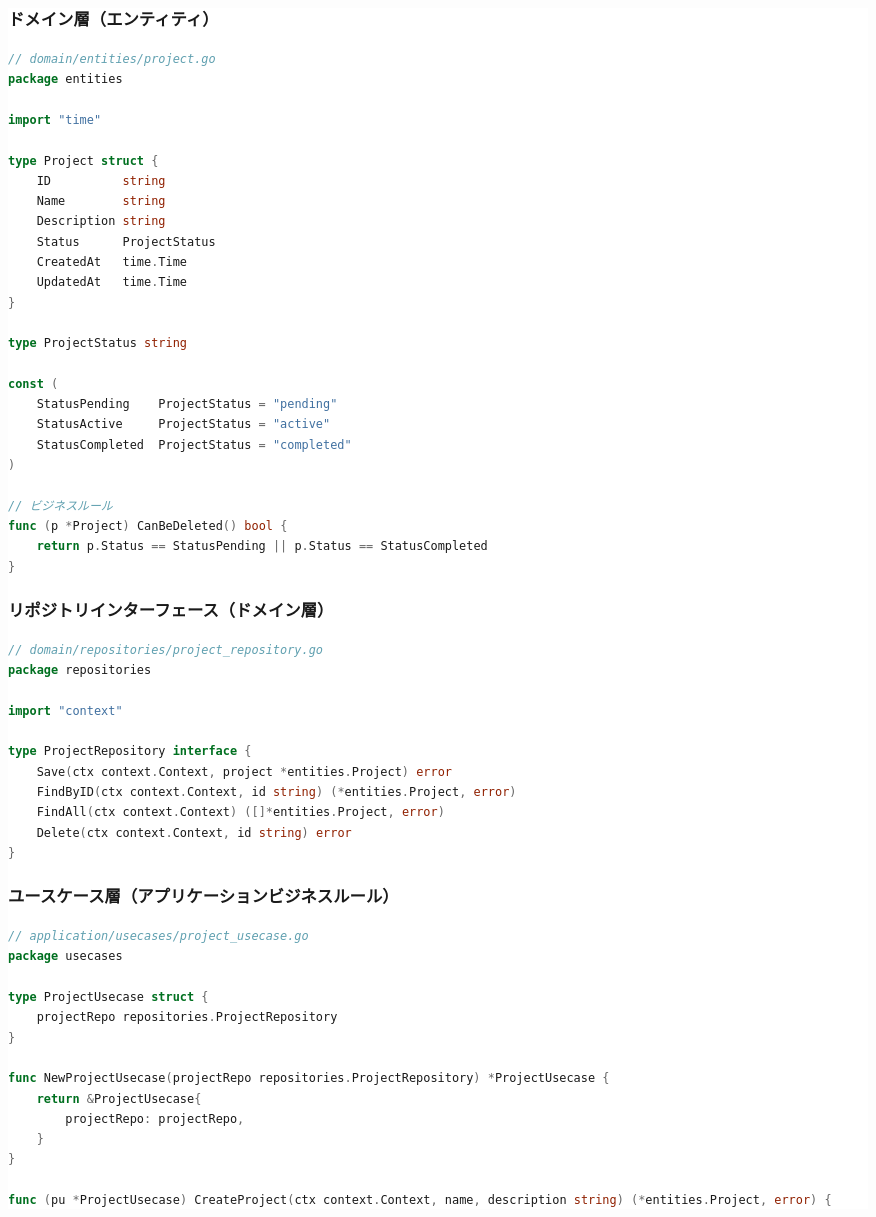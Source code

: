 ### ドメイン層（エンティティ）

```go
// domain/entities/project.go
package entities

import "time"

type Project struct {
    ID          string
    Name        string
    Description string
    Status      ProjectStatus
    CreatedAt   time.Time
    UpdatedAt   time.Time
}

type ProjectStatus string

const (
    StatusPending    ProjectStatus = "pending"
    StatusActive     ProjectStatus = "active"
    StatusCompleted  ProjectStatus = "completed"
)

// ビジネスルール
func (p *Project) CanBeDeleted() bool {
    return p.Status == StatusPending || p.Status == StatusCompleted
}
```

### リポジトリインターフェース（ドメイン層）

```go
// domain/repositories/project_repository.go
package repositories

import "context"

type ProjectRepository interface {
    Save(ctx context.Context, project *entities.Project) error
    FindByID(ctx context.Context, id string) (*entities.Project, error)
    FindAll(ctx context.Context) ([]*entities.Project, error)
    Delete(ctx context.Context, id string) error
}
```

### ユースケース層（アプリケーションビジネスルール）

```go
// application/usecases/project_usecase.go
package usecases

type ProjectUsecase struct {
    projectRepo repositories.ProjectRepository
}

func NewProjectUsecase(projectRepo repositories.ProjectRepository) *ProjectUsecase {
    return &ProjectUsecase{
        projectRepo: projectRepo,
    }
}

func (pu *ProjectUsecase) CreateProject(ctx context.Context, name, description string) (*entities.Project, error) {
```